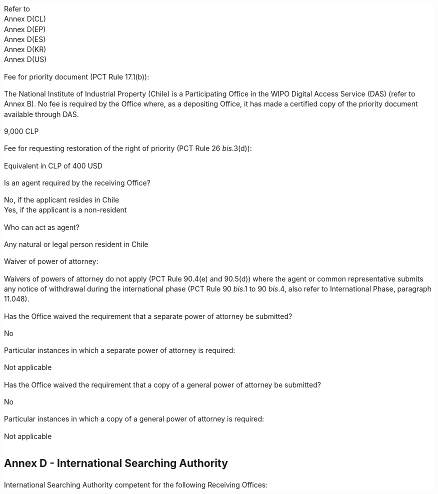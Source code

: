 Refer to  
Annex D(CL)  
Annex D(EP)  
Annex D(ES)  
Annex D(KR)  
Annex D(US)

Fee for priority document (PCT Rule 17.1(b)):

The National Institute of Industrial Property (Chile) is a Participating
Office in the WIPO Digital Access Service (DAS) (refer to Annex B). No fee is
required by the Office where, as a depositing Office, it has made a certified
copy of the priority document available through DAS.

9,000 CLP

Fee for requesting restoration of the right of priority (PCT Rule 26
_bis_.3(d)):

Equivalent in CLP of 400 USD

Is an agent required by the receiving Office?

No, if the applicant resides in Chile  
Yes, if the applicant is a non-resident

Who can act as agent?

Any natural or legal person resident in Chile

Waiver of power of attorney:

Waivers of powers of attorney do not apply (PCT Rule 90.4(e) and 90.5(d))
where the agent or common representative submits any notice of withdrawal
during the international phase (PCT Rule 90 _bis_.1 to 90 _bis_.4, also refer
to International Phase, paragraph 11.048).

Has the Office waived the requirement that a separate power of attorney be
submitted?

No

Particular instances in which a separate power of attorney is required:

Not applicable

Has the Office waived the requirement that a copy of a general power of
attorney be submitted?

No

Particular instances in which a copy of a general power of attorney is
required:

Not applicable

##  Annex D - International Searching Authority

International Searching Authority competent for the following Receiving
Offices:
